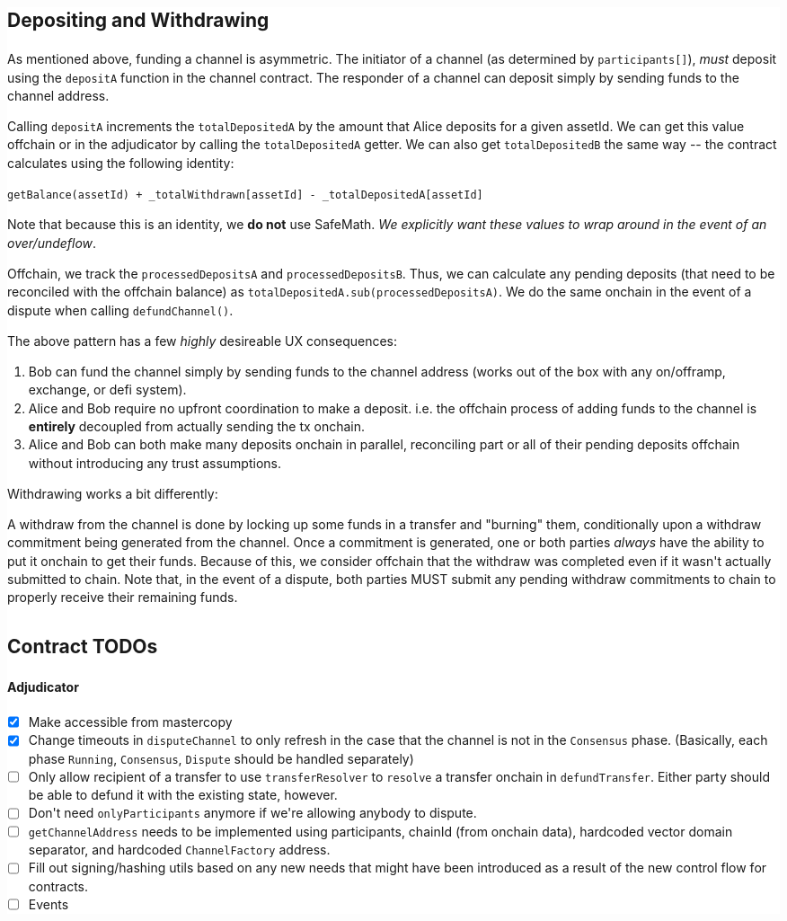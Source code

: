 ## Depositing and Withdrawing

As mentioned above, funding a channel is asymmetric. The initiator of a channel (as determined by `participants[]`), _must_ deposit using the `depositA` function in the channel contract. The responder of a channel can deposit simply by sending funds to the channel address.

Calling `depositA` increments the `totalDepositedA` by the amount that Alice deposits for a given assetId. We can get this value offchain or in the adjudicator by calling the `totalDepositedA` getter. We can also get `totalDepositedB` the same way -- the contract calculates using the following identity:

```
getBalance(assetId) + _totalWithdrawn[assetId] - _totalDepositedA[assetId]
```

Note that because this is an identity, we **do not** use SafeMath. _We explicitly want these values to wrap around in the event of an over/undeflow_.

Offchain, we track the `processedDepositsA` and `processedDepositsB`. Thus, we can calculate any pending deposits (that need to be reconciled with the offchain balance) as `totalDepositedA.sub(processedDepositsA)`. We do the same onchain in the event of a dispute when calling `defundChannel()`.

The above pattern has a few _highly_ desireable UX consequences:

1. Bob can fund the channel simply by sending funds to the channel address (works out of the box with any on/offramp, exchange, or defi system).
2. Alice and Bob require no upfront coordination to make a deposit. i.e. the offchain process of adding funds to the channel is **entirely** decoupled from actually sending the tx onchain.
3. Alice and Bob can both make many deposits onchain in parallel, reconciling part or all of their pending deposits offchain without introducing any trust assumptions.

Withdrawing works a bit differently:

A withdraw from the channel is done by locking up some funds in a transfer and "burning" them, conditionally upon a withdraw commitment being generated from the channel. Once a commitment is generated, one or both parties _always_ have the ability to put it onchain to get their funds. Because of this, we consider offchain that the withdraw was completed even if it wasn't actually submitted to chain. Note that, in the event of a dispute, both parties MUST submit any pending withdraw commitments to chain to properly receive their remaining funds.

## Contract TODOs

#### Adjudicator

- [x] Make accessible from mastercopy
- [x] Change timeouts in `disputeChannel` to only refresh in the case that the channel is not in the `Consensus` phase. (Basically, each phase `Running`, `Consensus`, `Dispute` should be handled separately)
- [ ] Only allow recipient of a transfer to use `transferResolver` to `resolve` a transfer onchain in `defundTransfer`. Either party should be able to defund it with the existing state, however.
- [ ] Don't need `onlyParticipants` anymore if we're allowing anybody to dispute.
- [ ] `getChannelAddress` needs to be implemented using participants, chainId (from onchain data), hardcoded vector domain separator, and hardcoded `ChannelFactory` address.
- [ ] Fill out signing/hashing utils based on any new needs that might have been introduced as a result of the new control flow for contracts.
- [ ] Events
